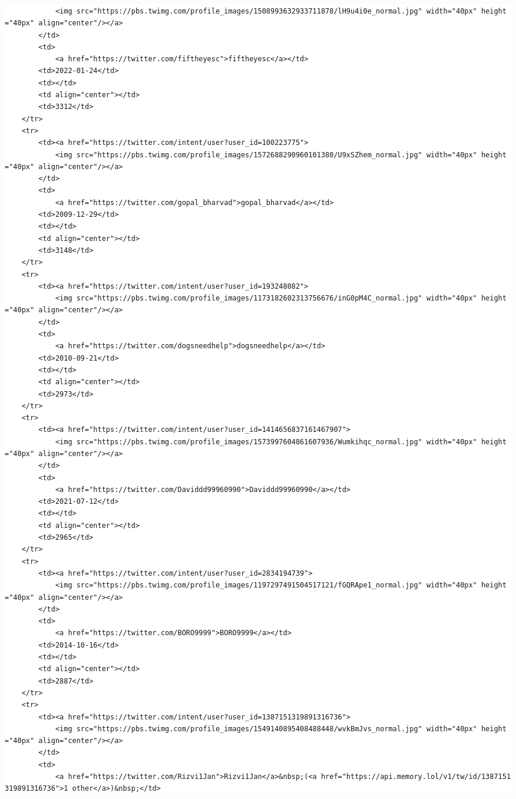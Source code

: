                 <img src="https://pbs.twimg.com/profile_images/1508993632933711878/lH9u4i0e_normal.jpg" width="40px" height="40px" align="center"/></a>
            </td>
            <td>
                <a href="https://twitter.com/fiftheyesc">fiftheyesc</a></td>
            <td>2022-01-24</td>
            <td></td>
            <td align="center"></td>
            <td>3312</td>
        </tr>
        <tr>
            <td><a href="https://twitter.com/intent/user?user_id=100223775">
                <img src="https://pbs.twimg.com/profile_images/1572688290960101380/U9xSZhem_normal.jpg" width="40px" height="40px" align="center"/></a>
            </td>
            <td>
                <a href="https://twitter.com/gopal_bharvad">gopal_bharvad</a></td>
            <td>2009-12-29</td>
            <td></td>
            <td align="center"></td>
            <td>3148</td>
        </tr>
        <tr>
            <td><a href="https://twitter.com/intent/user?user_id=193248082">
                <img src="https://pbs.twimg.com/profile_images/1173182602313756676/inG0pM4C_normal.jpg" width="40px" height="40px" align="center"/></a>
            </td>
            <td>
                <a href="https://twitter.com/dogsneedhelp">dogsneedhelp</a></td>
            <td>2010-09-21</td>
            <td></td>
            <td align="center"></td>
            <td>2973</td>
        </tr>
        <tr>
            <td><a href="https://twitter.com/intent/user?user_id=1414656837161467907">
                <img src="https://pbs.twimg.com/profile_images/1573997604861607936/Wumkihqc_normal.jpg" width="40px" height="40px" align="center"/></a>
            </td>
            <td>
                <a href="https://twitter.com/Daviddd99960990">Daviddd99960990</a></td>
            <td>2021-07-12</td>
            <td></td>
            <td align="center"></td>
            <td>2965</td>
        </tr>
        <tr>
            <td><a href="https://twitter.com/intent/user?user_id=2834194739">
                <img src="https://pbs.twimg.com/profile_images/1197297491504517121/fGQRApe1_normal.jpg" width="40px" height="40px" align="center"/></a>
            </td>
            <td>
                <a href="https://twitter.com/BORO9999">BORO9999</a></td>
            <td>2014-10-16</td>
            <td></td>
            <td align="center"></td>
            <td>2887</td>
        </tr>
        <tr>
            <td><a href="https://twitter.com/intent/user?user_id=1387151319891316736">
                <img src="https://pbs.twimg.com/profile_images/1549140895408488448/wvkBmJvs_normal.jpg" width="40px" height="40px" align="center"/></a>
            </td>
            <td>
                <a href="https://twitter.com/Rizvi1Jan">Rizvi1Jan</a>&nbsp;(<a href="https://api.memory.lol/v1/tw/id/1387151319891316736">1 other</a>)&nbsp;</td>